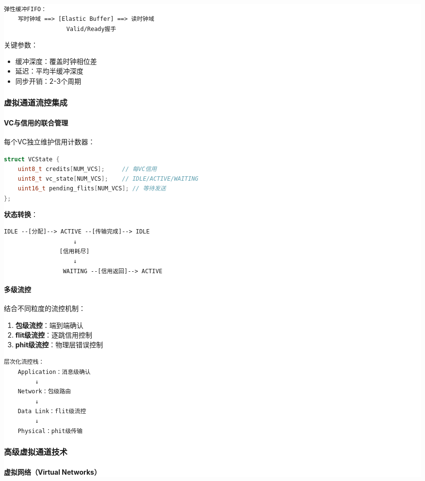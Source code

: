 ```
弹性缓冲FIFO：
    写时钟域 ==> [Elastic Buffer] ==> 读时钟域
                  Valid/Ready握手
```

关键参数：
- 缓冲深度：覆盖时钟相位差
- 延迟：平均半缓冲深度
- 同步开销：2-3个周期

### 虚拟通道流控集成

#### VC与信用的联合管理

每个VC独立维护信用计数器：

```c
struct VCState {
    uint8_t credits[NUM_VCS];     // 每VC信用
    uint8_t vc_state[NUM_VCS];    // IDLE/ACTIVE/WAITING
    uint16_t pending_flits[NUM_VCS]; // 等待发送
};
```

**状态转换**：
```
IDLE --[分配]--> ACTIVE --[传输完成]--> IDLE
                    ↓
                [信用耗尽]
                    ↓
                 WAITING --[信用返回]--> ACTIVE
```

#### 多级流控

结合不同粒度的流控机制：

1. **包级流控**：端到端确认
2. **flit级流控**：逐跳信用控制
3. **phit级流控**：物理层错误控制

```
层次化流控栈：
    Application：消息级确认
         ↓
    Network：包级路由
         ↓  
    Data Link：flit级流控
         ↓
    Physical：phit级传输
```

### 高级虚拟通道技术

#### 虚拟网络（Virtual Networks）
